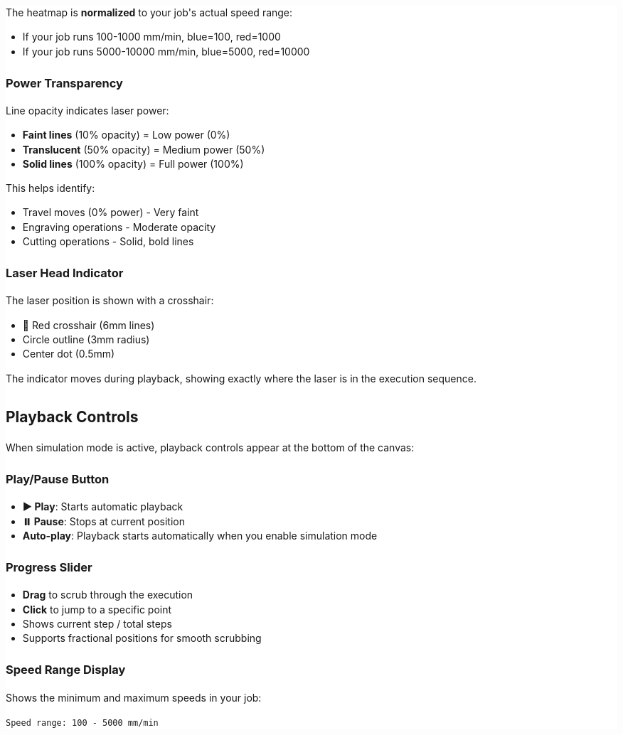 The heatmap is **normalized** to your job's actual speed range:
- If your job runs 100-1000 mm/min, blue=100, red=1000
- If your job runs 5000-10000 mm/min, blue=5000, red=10000





### Power Transparency

Line opacity indicates laser power:

- **Faint lines** (10% opacity) = Low power (0%)
- **Translucent** (50% opacity) = Medium power (50%)
- **Solid lines** (100% opacity) = Full power (100%)

This helps identify:
- Travel moves (0% power) - Very faint
- Engraving operations - Moderate opacity
- Cutting operations - Solid, bold lines

### Laser Head Indicator

The laser position is shown with a crosshair:

- 🔴 Red crosshair (6mm lines)
- Circle outline (3mm radius)
- Center dot (0.5mm)

The indicator moves during playback, showing exactly where the laser is in the execution sequence.

## Playback Controls

When simulation mode is active, playback controls appear at the bottom of the canvas:





### Play/Pause Button

- **▶️ Play**: Starts automatic playback
- **⏸️ Pause**: Stops at current position
- **Auto-play**: Playback starts automatically when you enable simulation mode

### Progress Slider

- **Drag** to scrub through the execution
- **Click** to jump to a specific point
- Shows current step / total steps
- Supports fractional positions for smooth scrubbing

### Speed Range Display

Shows the minimum and maximum speeds in your job:

```
Speed range: 100 - 5000 mm/min
```
